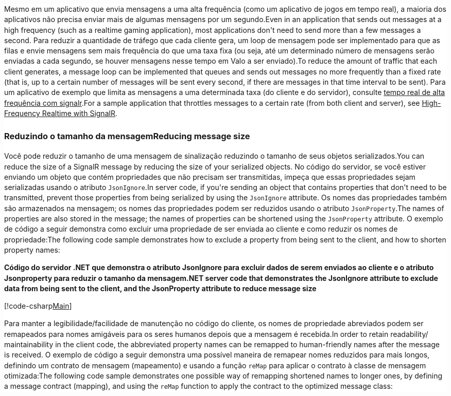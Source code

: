 <span data-ttu-id="c27e9-126">Mesmo em um aplicativo que envia mensagens a uma alta frequência (como um aplicativo de jogos em tempo real), a maioria dos aplicativos não precisa enviar mais de algumas mensagens por um segundo.</span><span class="sxs-lookup"><span data-stu-id="c27e9-126">Even in an application that sends out messages at a high frequency (such as a realtime gaming application), most applications don't need to send more than a few messages a second.</span></span> <span data-ttu-id="c27e9-127">Para reduzir a quantidade de tráfego que cada cliente gera, um loop de mensagem pode ser implementado para que as filas e envie mensagens sem mais frequência do que uma taxa fixa (ou seja, até um determinado número de mensagens serão enviadas a cada segundo, se houver mensagens nesse tempo em Valo a ser enviado).</span><span class="sxs-lookup"><span data-stu-id="c27e9-127">To reduce the amount of traffic that each client generates, a message loop can be implemented that queues and sends out messages no more frequently than a fixed rate (that is, up to a certain number of messages will be sent every second, if there are messages in that time interval to be sent).</span></span> <span data-ttu-id="c27e9-128">Para um aplicativo de exemplo que limita as mensagens a uma determinada taxa (do cliente e do servidor), consulte [tempo real de alta frequência com signalr](../getting-started/tutorial-high-frequency-realtime-with-signalr.md).</span><span class="sxs-lookup"><span data-stu-id="c27e9-128">For a sample application that throttles messages to a certain rate (from both client and server), see [High-Frequency Realtime with SignalR](../getting-started/tutorial-high-frequency-realtime-with-signalr.md).</span></span>

### <a name="reducing-message-size"></a><span data-ttu-id="c27e9-129">Reduzindo o tamanho da mensagem</span><span class="sxs-lookup"><span data-stu-id="c27e9-129">Reducing message size</span></span>

<span data-ttu-id="c27e9-130">Você pode reduzir o tamanho de uma mensagem de sinalização reduzindo o tamanho de seus objetos serializados.</span><span class="sxs-lookup"><span data-stu-id="c27e9-130">You can reduce the size of a SignalR message by reducing the size of your serialized objects.</span></span> <span data-ttu-id="c27e9-131">No código do servidor, se você estiver enviando um objeto que contém propriedades que não precisam ser transmitidas, impeça que essas propriedades sejam serializadas usando o atributo `JsonIgnore`.</span><span class="sxs-lookup"><span data-stu-id="c27e9-131">In server code, if you're sending an object that contains properties that don't need to be transmitted, prevent those properties from being serialized by using the `JsonIgnore` attribute.</span></span> <span data-ttu-id="c27e9-132">Os nomes das propriedades também são armazenados na mensagem; os nomes das propriedades podem ser reduzidos usando o atributo `JsonProperty`.</span><span class="sxs-lookup"><span data-stu-id="c27e9-132">The names of properties are also stored in the message; the names of properties can be shortened using the `JsonProperty` attribute.</span></span> <span data-ttu-id="c27e9-133">O exemplo de código a seguir demonstra como excluir uma propriedade de ser enviada ao cliente e como reduzir os nomes de propriedade:</span><span class="sxs-lookup"><span data-stu-id="c27e9-133">The following code sample demonstrates how to exclude a property from being sent to the client, and how to shorten property names:</span></span>

<span data-ttu-id="c27e9-134">**Código do servidor .NET que demonstra o atributo JsonIgnore para excluir dados de serem enviados ao cliente e o atributo Jsonproperty para reduzir o tamanho da mensagem**</span><span class="sxs-lookup"><span data-stu-id="c27e9-134">**.NET server code that demonstrates the JsonIgnore attribute to exclude data from being sent to the client, and the JsonProperty attribute to reduce message size**</span></span>

[!code-csharp[Main](signalr-performance/samples/sample1.cs?highlight=5,7,10)]

<span data-ttu-id="c27e9-135">Para manter a legibilidade/facilidade de manutenção no código do cliente, os nomes de propriedade abreviados podem ser remapeados para nomes amigáveis para os seres humanos depois que a mensagem é recebida.</span><span class="sxs-lookup"><span data-stu-id="c27e9-135">In order to retain readability/ maintainability in the client code, the abbreviated property names can be remapped to human-friendly names after the message is received.</span></span> <span data-ttu-id="c27e9-136">O exemplo de código a seguir demonstra uma possível maneira de remapear nomes reduzidos para mais longos, definindo um contrato de mensagem (mapeamento) e usando a função `reMap` para aplicar o contrato à classe de mensagem otimizada:</span><span class="sxs-lookup"><span data-stu-id="c27e9-136">The following code sample demonstrates one possible way of remapping shortened names to longer ones, by defining a message contract (mapping), and using the `reMap` function to apply the contract to the optimized message class:</span></span>
